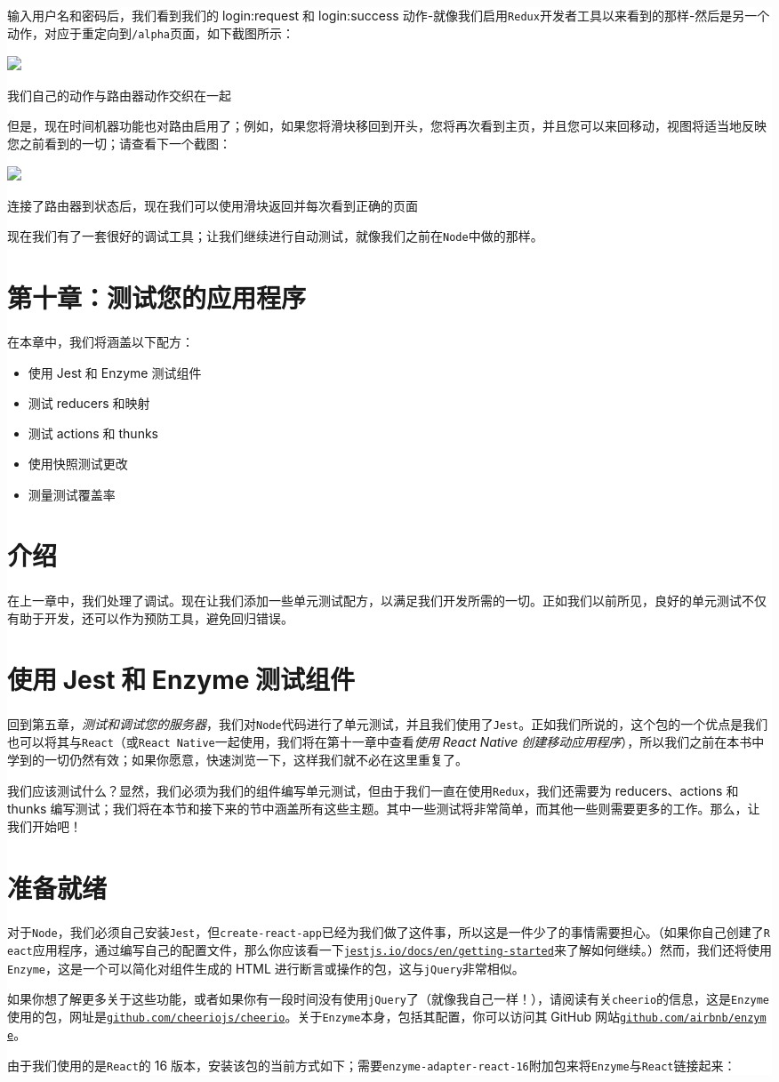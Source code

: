 输入用户名和密码后，我们看到我们的 login:request 和 login:success 动作-就像我们启用`Redux`开发者工具以来看到的那样-然后是另一个动作，对应于重定向到`/alpha`页面，如下截图所示：

![](https://github.com/OpenDocCN/freelearn-node-zh/raw/master/docs/mod-js-webdev-cb/img/8acb7fa1-5e29-474b-86fb-db859607bc33.png)

我们自己的动作与路由器动作交织在一起

但是，现在时间机器功能也对路由启用了；例如，如果您将滑块移回到开头，您将再次看到主页，并且您可以来回移动，视图将适当地反映您之前看到的一切；请查看下一个截图：

![](https://github.com/OpenDocCN/freelearn-node-zh/raw/master/docs/mod-js-webdev-cb/img/9b15fe95-47a8-49eb-8f22-96a22251408f.png)

连接了路由器到状态后，现在我们可以使用滑块返回并每次看到正确的页面

现在我们有了一套很好的调试工具；让我们继续进行自动测试，就像我们之前在`Node`中做的那样。


# 第十章：测试您的应用程序

在本章中，我们将涵盖以下配方：

+   使用 Jest 和 Enzyme 测试组件

+   测试 reducers 和映射

+   测试 actions 和 thunks

+   使用快照测试更改

+   测量测试覆盖率

# 介绍

在上一章中，我们处理了调试。现在让我们添加一些单元测试配方，以满足我们开发所需的一切。正如我们以前所见，良好的单元测试不仅有助于开发，还可以作为预防工具，避免回归错误。

# 使用 Jest 和 Enzyme 测试组件

回到第五章，*测试和调试您的服务器*，我们对`Node`代码进行了单元测试，并且我们使用了`Jest`。正如我们所说的，这个包的一个优点是我们也可以将其与`React`（或`React Native`一起使用，我们将在第十一章中查看*使用 React Native 创建移动应用程序*），所以我们之前在本书中学到的一切仍然有效；如果你愿意，快速浏览一下，这样我们就不必在这里重复了。

我们应该测试什么？显然，我们必须为我们的组件编写单元测试，但由于我们一直在使用`Redux`，我们还需要为 reducers、actions 和 thunks 编写测试；我们将在本节和接下来的节中涵盖所有这些主题。其中一些测试将非常简单，而其他一些则需要更多的工作。那么，让我们开始吧！

# 准备就绪

对于`Node`，我们必须自己安装`Jest`，但`create-react-app`已经为我们做了这件事，所以这是一件少了的事情需要担心。（如果你自己创建了`React`应用程序，通过编写自己的配置文件，那么你应该看一下[`jestjs.io/docs/en/getting-started`](https://jestjs.io/docs/en/getting-started)来了解如何继续。）然而，我们还将使用`Enzyme`，这是一个可以简化对组件生成的 HTML 进行断言或操作的包，这与`jQuery`非常相似。

如果你想了解更多关于这些功能，或者如果你有一段时间没有使用`jQuery`了（就像我自己一样！），请阅读有关`cheerio`的信息，这是`Enzyme`使用的包，网址是[`github.com/cheeriojs/cheerio`](https://github.com/cheeriojs/cheerio)。关于`Enzyme`本身，包括其配置，你可以访问其 GitHub 网站[`github.com/airbnb/enzyme`](https://github.com/airbnb/enzyme)。

由于我们使用的是`React`的 16 版本，安装该包的当前方式如下；需要`enzyme-adapter-react-16`附加包来将`Enzyme`与`React`链接起来：
